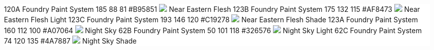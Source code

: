 <td>120A</td>
<td>Foundry Paint System</td>
<td>185</td>
<td>88</td>
<td>81</td>
<td>#B95851</td>
<td style="background-color: #B95851" ><img src="https://via.placeholder.com/40/B95851/000000?text=+" /></td>
</tr>
<tr>
<td>Near Eastern Flesh</td>
<td>123B</td>
<td>Foundry Paint System</td>
<td>175</td>
<td>132</td>
<td>115</td>
<td>#AF8473</td>
<td style="background-color: #AF8473" ><img src="https://via.placeholder.com/40/AF8473/000000?text=+" /></td>
</tr>
<tr>
<td>Near Eastern Flesh Light</td>
<td>123C</td>
<td>Foundry Paint System</td>
<td>193</td>
<td>146</td>
<td>120</td>
<td>#C19278</td>
<td style="background-color: #C19278" ><img src="https://via.placeholder.com/40/C19278/000000?text=+" /></td>
</tr>
<tr>
<td>Near Eastern Flesh Shade</td>
<td>123A</td>
<td>Foundry Paint System</td>
<td>160</td>
<td>112</td>
<td>100</td>
<td>#A07064</td>
<td style="background-color: #A07064" ><img src="https://via.placeholder.com/40/A07064/000000?text=+" /></td>
</tr>
<tr>
<td>Night Sky</td>
<td>62B</td>
<td>Foundry Paint System</td>
<td>50</td>
<td>101</td>
<td>118</td>
<td>#326576</td>
<td style="background-color: #326576" ><img src="https://via.placeholder.com/40/326576/000000?text=+" /></td>
</tr>
<tr>
<td>Night Sky Light</td>
<td>62C</td>
<td>Foundry Paint System</td>
<td>74</td>
<td>120</td>
<td>135</td>
<td>#4A7887</td>
<td style="background-color: #4A7887" ><img src="https://via.placeholder.com/40/4A7887/000000?text=+" /></td>
</tr>
<tr>
<td>Night Sky Shade</td>